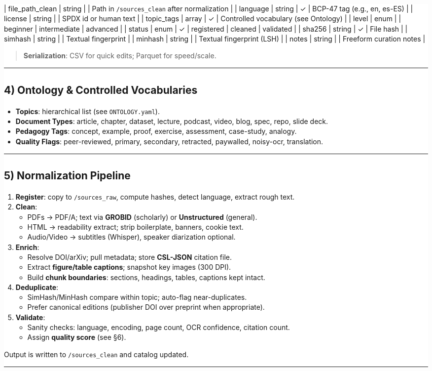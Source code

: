 | file_path_clean | string |  | Path in `/sources_clean` after normalization |
| language | string | ✓ | BCP-47 tag (e.g., en, es-ES) |
| license | string |  | SPDX id or human text |
| topic_tags | array<string> | ✓ | Controlled vocabulary (see Ontology) |
| level | enum |  | beginner | intermediate | advanced |
| status | enum | ✓ | registered | cleaned | validated |
| sha256 | string | ✓ | File hash |
| simhash | string |  | Textual fingerprint |
| minhash | string |  | Textual fingerprint (LSH) |
| notes | string |  | Freeform curation notes |

> **Serialization**: CSV for quick edits; Parquet for speed/scale.

---

## 4) Ontology & Controlled Vocabularies

- **Topics**: hierarchical list (see `ONTOLOGY.yaml`).
- **Document Types**: article, chapter, dataset, lecture, podcast, video, blog, spec, repo, slide deck.
- **Pedagogy Tags**: concept, example, proof, exercise, assessment, case-study, analogy.
- **Quality Flags**: peer-reviewed, primary, secondary, retracted, paywalled, noisy-ocr, translation.

---

## 5) Normalization Pipeline

1. **Register**: copy to `/sources_raw`, compute hashes, detect language, extract rough text.
2. **Clean**:
   - PDFs → PDF/A; text via **GROBID** (scholarly) or **Unstructured** (general).
   - HTML → readability extract; strip boilerplate, banners, cookie text.
   - Audio/Video → subtitles (Whisper), speaker diarization optional.
3. **Enrich**:
   - Resolve DOI/arXiv; pull metadata; store **CSL-JSON** citation file.
   - Extract **figure/table captions**; snapshot key images (300 DPI).
   - Build **chunk boundaries**: sections, headings, tables, captions kept intact.
4. **Deduplicate**:
   - SimHash/MinHash compare within topic; auto-flag near-duplicates.
   - Prefer canonical editions (publisher DOI over preprint when appropriate).
5. **Validate**:
   - Sanity checks: language, encoding, page count, OCR confidence, citation count.
   - Assign **quality score** (see §6).

Output is written to `/sources_clean` and catalog updated.

---